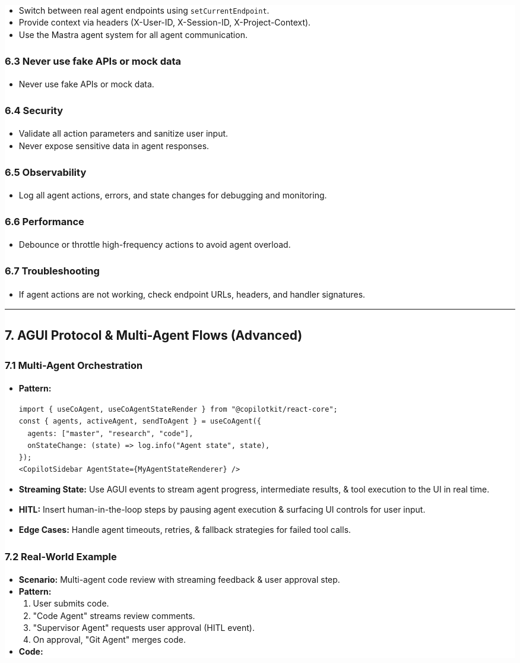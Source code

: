 - Switch between real agent endpoints using `setCurrentEndpoint`.
- Provide context via headers (X-User-ID, X-Session-ID, X-Project-Context).
- Use the Mastra agent system for all agent communication.

### 6.3 Never use fake APIs or mock data

- Never use fake APIs or mock data.

### 6.4 Security

- Validate all action parameters and sanitize user input.
- Never expose sensitive data in agent responses.

### 6.5 Observability

- Log all agent actions, errors, and state changes for debugging and monitoring.

### 6.6 Performance

- Debounce or throttle high-frequency actions to avoid agent overload.

### 6.7 Troubleshooting

- If agent actions are not working, check endpoint URLs, headers, and handler signatures.

---

## 7. AGUI Protocol & Multi-Agent Flows (Advanced)

### 7.1 Multi-Agent Orchestration

- **Pattern:**

  ```tsx
  import { useCoAgent, useCoAgentStateRender } from "@copilotkit/react-core";
  const { agents, activeAgent, sendToAgent } = useCoAgent({
    agents: ["master", "research", "code"],
    onStateChange: (state) => log.info("Agent state", state),
  });
  <CopilotSidebar AgentState={MyAgentStateRenderer} />
  ```

- **Streaming State:** Use AGUI events to stream agent progress, intermediate results, & tool execution to the UI in real time.
- **HITL:** Insert human-in-the-loop steps by pausing agent execution & surfacing UI controls for user input.
- **Edge Cases:** Handle agent timeouts, retries, & fallback strategies for failed tool calls.

### 7.2 Real-World Example

- **Scenario:** Multi-agent code review with streaming feedback & user approval step.
- **Pattern:**
  1. User submits code.
  2. "Code Agent" streams review comments.
  3. "Supervisor Agent" requests user approval (HITL event).
  4. On approval, "Git Agent" merges code.
- **Code:**

